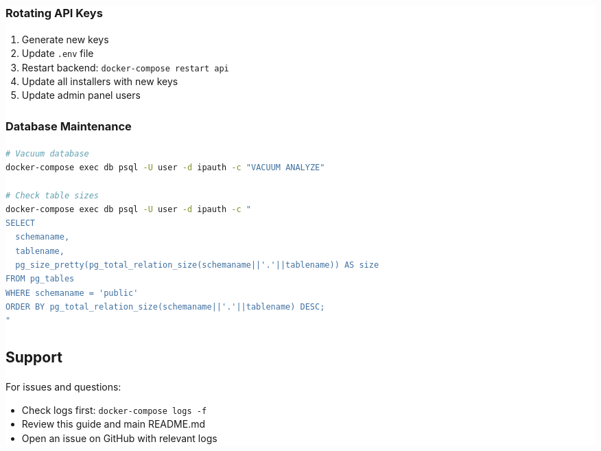 ### Rotating API Keys

1. Generate new keys
2. Update `.env` file
3. Restart backend: `docker-compose restart api`
4. Update all installers with new keys
5. Update admin panel users

### Database Maintenance

```bash
# Vacuum database
docker-compose exec db psql -U user -d ipauth -c "VACUUM ANALYZE"

# Check table sizes
docker-compose exec db psql -U user -d ipauth -c "
SELECT 
  schemaname,
  tablename,
  pg_size_pretty(pg_total_relation_size(schemaname||'.'||tablename)) AS size
FROM pg_tables
WHERE schemaname = 'public'
ORDER BY pg_total_relation_size(schemaname||'.'||tablename) DESC;
"
```

## Support

For issues and questions:
- Check logs first: `docker-compose logs -f`
- Review this guide and main README.md
- Open an issue on GitHub with relevant logs
